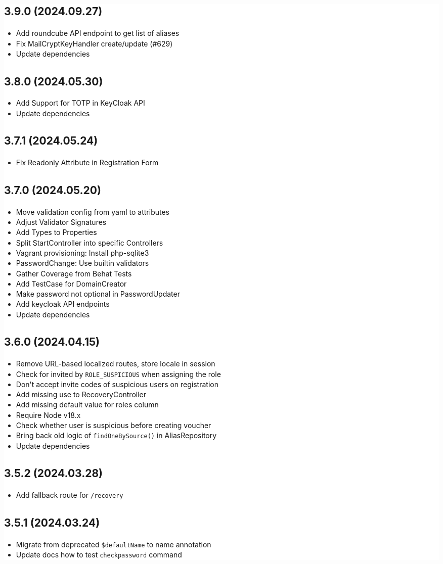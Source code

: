 ## 3.9.0 (2024.09.27)

- Add roundcube API endpoint to get list of aliases
- Fix MailCryptKeyHandler create/update (#629)
- Update dependencies

## 3.8.0 (2024.05.30)

- Add Support for TOTP in KeyCloak API
- Update dependencies

## 3.7.1 (2024.05.24)

- Fix Readonly Attribute in Registration Form

## 3.7.0 (2024.05.20)

- Move validation config from yaml to attributes
- Adjust Validator Signatures
- Add Types to Properties
- Split StartController into specific Controllers
- Vagrant provisioning: Install php-sqlite3
- PasswordChange: Use builtin validators
- Gather Coverage from Behat Tests
- Add TestCase for DomainCreator
- Make password not optional in PasswordUpdater
- Add keycloak API endpoints
- Update dependencies

## 3.6.0 (2024.04.15)

- Remove URL-based localized routes, store locale in session
- Check for invited by `ROLE_SUSPICIOUS` when assigning the role
- Don't accept invite codes of suspicious users on registration
- Add missing use to RecoveryController
- Add missing default value for roles column
- Require Node v18.x
- Check whether user is suspicious before creating voucher
- Bring back old logic of `findOneBySource()` in AliasRepository
- Update dependencies

## 3.5.2 (2024.03.28)

- Add fallback route for `/recovery`

## 3.5.1 (2024.03.24)

- Migrate from deprecated `$defaultName` to name annotation
- Update docs how to test `checkpassword` command

